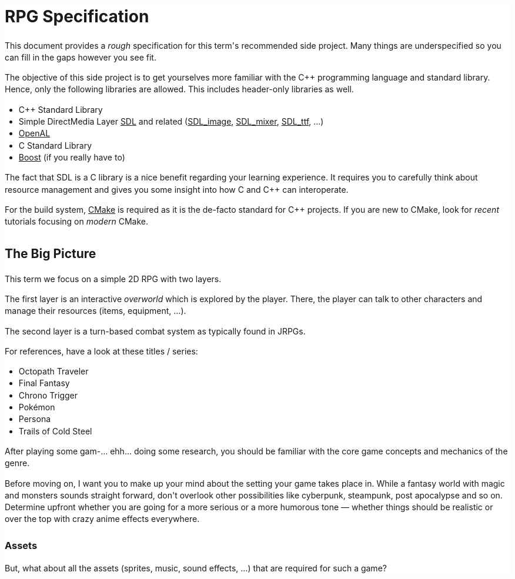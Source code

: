 # RPG Specification

This document provides a *rough* specification for this term's recommended side project.
Many things are underspecified so you can fill in the gaps however you see fit.

The objective of this side project is to get yourselves more familiar with the C++ programming language and standard library.
Hence, only the following libraries are allowed.
This includes header-only libraries as well.

- C++ Standard Library
- Simple DirectMedia Layer [SDL] and related ([SDL_image], [SDL_mixer], [SDL_ttf], …)
- [OpenAL]
- C Standard Library
- [Boost] (if you really have to)

[SDL]: https://www.libsdl.org/
[SDL_image]: https://www.libsdl.org/projects/SDL_image/
[SDL_mixer]: https://www.libsdl.org/projects/SDL_mixer/
[SDL_ttf]: https://www.libsdl.org/projects/SDL_ttf/
[OpenAL]: https://www.openal.org/
[Boost]: https://www.boost.org/

The fact that SDL is a C library is a nice benefit regarding your learning experience.
It requires you to carefully think about resource management and gives you some insight into how C and C++ can interoperate.

For the build system, [CMake](https://cmake.org/) is required as it is the de-facto standard for C++ projects.
If you are new to CMake, look for *recent* tutorials focusing on *modern* CMake.

## The Big Picture

This term we focus on a simple 2D RPG with two layers.

The first layer is an interactive *overworld* which is explored by the player.
There, the player can talk to other characters and manage their resources (items, equipment, …).

The second layer is a turn-based combat system as typically found in JRPGs.

For references, have a look at these titles / series:

- Octopath Traveler
- Final Fantasy
- Chrono Trigger
- Pokémon
- Persona
- Trails of Cold Steel

After playing some gam-… ehh… doing some research, you should be familiar with the core game concepts and mechanics of the genre.

Before moving on, I want you to make up your mind about the setting your game takes place in.
While a fantasy world with magic and monsters sounds straight forward, don't overlook other possibilities like cyberpunk, steampunk, post apocalypse and so on.
Determine upfront whether you are going for a more serious or a more humorous tone — whether things should be realistic or over the top with crazy anime effects everywhere.

### Assets

But, what about all the assets (sprites, music, sound effects, …) that are required for such a game?
